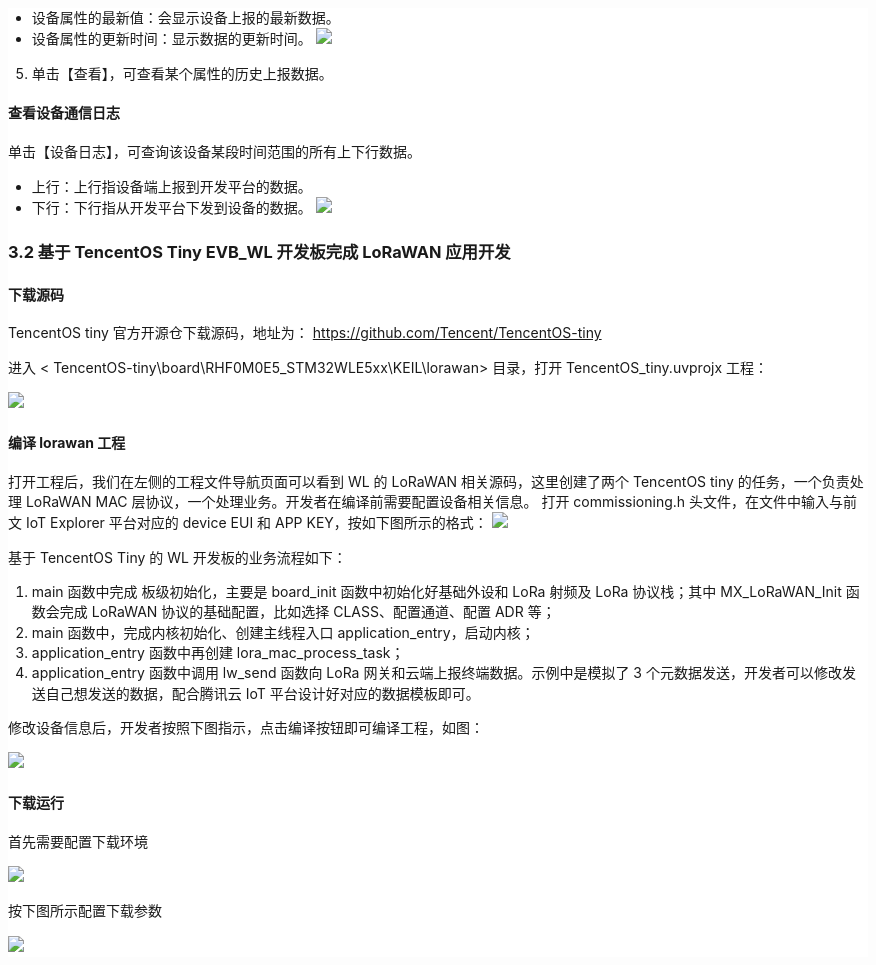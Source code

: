 - 设备属性的最新值：会显示设备上报的最新数据。
- 设备属性的更新时间：显示数据的更新时间。
  ![](./image/EVB_WL_guide/IoT_Explorer_dev_data.png)

5. 单击【查看】，可查看某个属性的历史上报数据。

#### 查看设备通信日志

单击【设备日志】，可查询该设备某段时间范围的所有上下行数据。

- 上行：上行指设备端上报到开发平台的数据。
- 下行：下行指从开发平台下发到设备的数据。
  ![](./image/EVB_WL_guide/IoT_Explorer_dev_data_log.png)

### 3.2 基于 TencentOS Tiny EVB_WL 开发板完成 LoRaWAN 应用开发

#### 下载源码

TencentOS tiny 官方开源仓下载源码，地址为：
https://github.com/Tencent/TencentOS-tiny

进入 < TencentOS-tiny\board\RHF0M0E5_STM32WLE5xx\KEIL\lorawan> 目录，打开 TencentOS_tiny.uvprojx 工程：

![](./image/EVB_WL_guide/MDK_LoRa_Project_open.png)

#### 编译 lorawan 工程

打开工程后，我们在左侧的工程文件导航页面可以看到 WL 的 LoRaWAN 相关源码，这里创建了两个 TencentOS tiny 的任务，一个负责处理 LoRaWAN MAC 层协议，一个处理业务。开发者在编译前需要配置设备相关信息。
打开 commissioning.h 头文件，在文件中输入与前文 IoT Explorer 平台对应的 device EUI 和 APP KEY，按如下图所示的格式：
![](./image/EVB_WL_guide/LORA_EUI_KEY.png)

基于 TencentOS Tiny 的 WL 开发板的业务流程如下：

1. main 函数中完成 板级初始化，主要是 board_init 函数中初始化好基础外设和 LoRa 射频及 LoRa 协议栈；其中 MX_LoRaWAN_Init 函数会完成 LoRaWAN 协议的基础配置，比如选择 CLASS、配置通道、配置 ADR 等；
2. main 函数中，完成内核初始化、创建主线程入口 application_entry，启动内核；
3. application_entry 函数中再创建 lora_mac_process_task；
4. application_entry 函数中调用 lw_send 函数向 LoRa 网关和云端上报终端数据。示例中是模拟了 3 个元数据发送，开发者可以修改发送自己想发送的数据，配合腾讯云 IoT 平台设计好对应的数据模板即可。

修改设备信息后，开发者按照下图指示，点击编译按钮即可编译工程，如图：

![](./image/EVB_WL_guide/MDK_Complie.png)

#### 下载运行

首先需要配置下载环境

![](./image/EVB_WL_guide/MDK_settings.png)

按下图所示配置下载参数

![](./image/EVB_WL_guide/download_debug.png)
